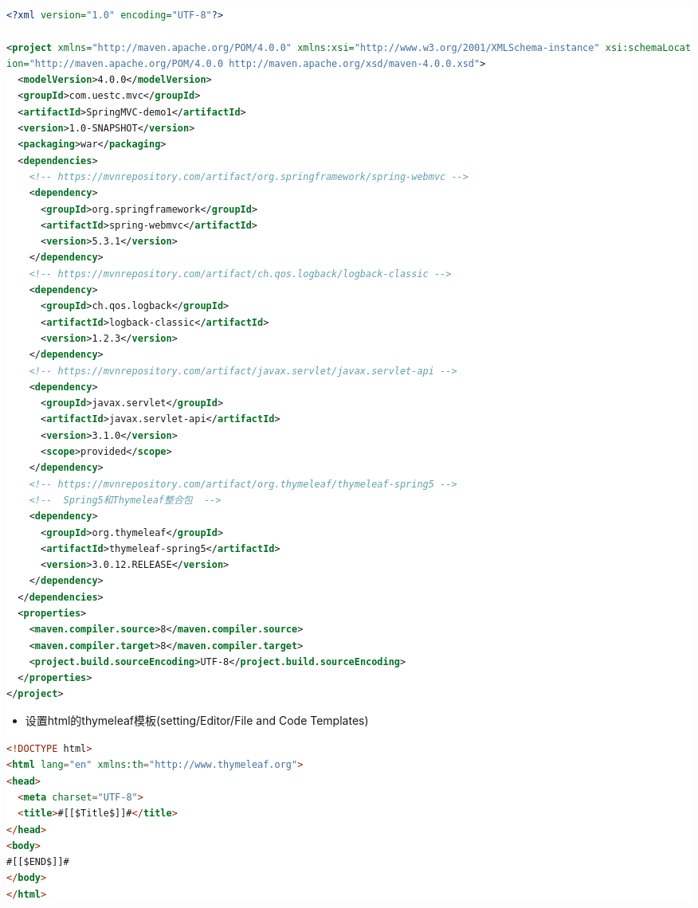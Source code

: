 ```xml
<?xml version="1.0" encoding="UTF-8"?>

<project xmlns="http://maven.apache.org/POM/4.0.0" xmlns:xsi="http://www.w3.org/2001/XMLSchema-instance" xsi:schemaLocation="http://maven.apache.org/POM/4.0.0 http://maven.apache.org/xsd/maven-4.0.0.xsd">  
  <modelVersion>4.0.0</modelVersion>  
  <groupId>com.uestc.mvc</groupId>  
  <artifactId>SpringMVC-demo1</artifactId>  
  <version>1.0-SNAPSHOT</version>  
  <packaging>war</packaging>  
  <dependencies> 
    <!-- https://mvnrepository.com/artifact/org.springframework/spring-webmvc -->  
    <dependency> 
      <groupId>org.springframework</groupId>  
      <artifactId>spring-webmvc</artifactId>  
      <version>5.3.1</version> 
    </dependency>  
    <!-- https://mvnrepository.com/artifact/ch.qos.logback/logback-classic -->  
    <dependency> 
      <groupId>ch.qos.logback</groupId>  
      <artifactId>logback-classic</artifactId>  
      <version>1.2.3</version> 
    </dependency>  
    <!-- https://mvnrepository.com/artifact/javax.servlet/javax.servlet-api -->  
    <dependency> 
      <groupId>javax.servlet</groupId>  
      <artifactId>javax.servlet-api</artifactId>  
      <version>3.1.0</version>  
      <scope>provided</scope> 
    </dependency>  
    <!-- https://mvnrepository.com/artifact/org.thymeleaf/thymeleaf-spring5 -->  
    <!--  Spring5和Thymeleaf整合包  -->  
    <dependency> 
      <groupId>org.thymeleaf</groupId>  
      <artifactId>thymeleaf-spring5</artifactId>  
      <version>3.0.12.RELEASE</version> 
    </dependency> 
  </dependencies>  
  <properties> 
    <maven.compiler.source>8</maven.compiler.source>  
    <maven.compiler.target>8</maven.compiler.target>  
    <project.build.sourceEncoding>UTF-8</project.build.sourceEncoding> 
  </properties> 
</project>
```

- 设置html的thymeleaf模板(setting/Editor/File and Code Templates)

```html
<!DOCTYPE html>
<html lang="en" xmlns:th="http://www.thymeleaf.org">
<head>
  <meta charset="UTF-8">
  <title>#[[$Title$]]#</title>
</head>
<body>
#[[$END$]]#
</body>
</html>
```
